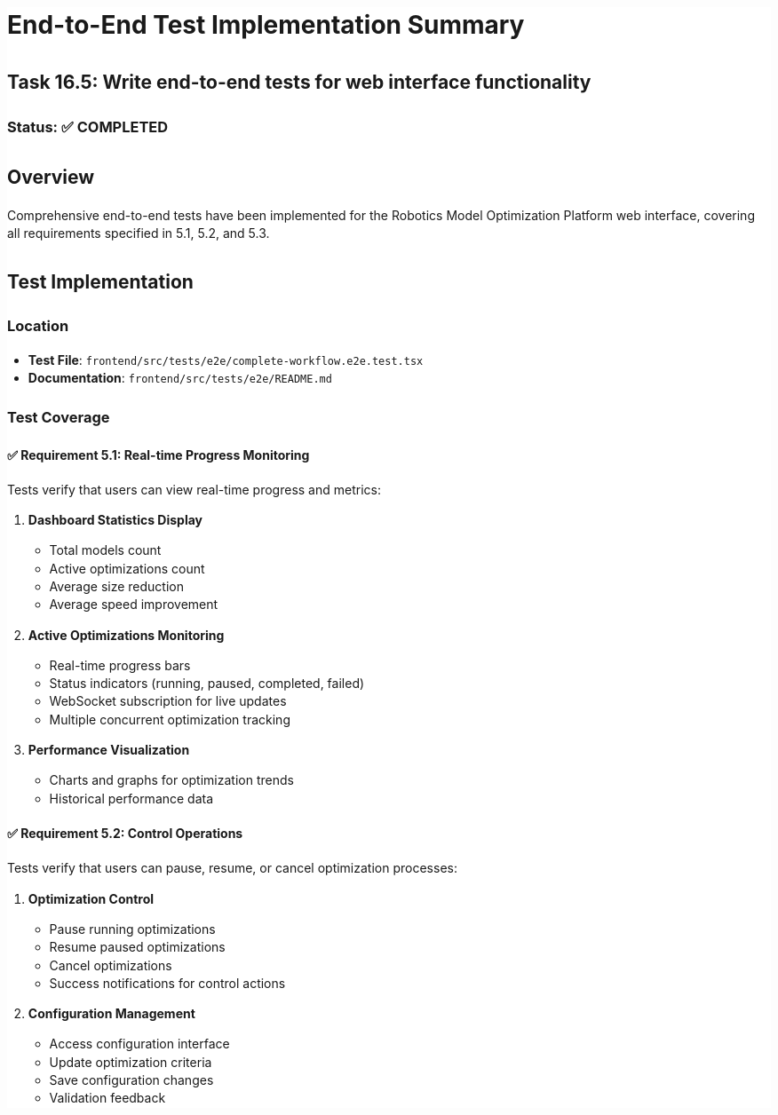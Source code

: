 # End-to-End Test Implementation Summary

## Task 16.5: Write end-to-end tests for web interface functionality

### Status: ✅ COMPLETED

## Overview

Comprehensive end-to-end tests have been implemented for the Robotics Model Optimization Platform web interface, covering all requirements specified in 5.1, 5.2, and 5.3.

## Test Implementation

### Location
- **Test File**: `frontend/src/tests/e2e/complete-workflow.e2e.test.tsx`
- **Documentation**: `frontend/src/tests/e2e/README.md`

### Test Coverage

#### ✅ Requirement 5.1: Real-time Progress Monitoring
Tests verify that users can view real-time progress and metrics:

1. **Dashboard Statistics Display**
   - Total models count
   - Active optimizations count
   - Average size reduction
   - Average speed improvement

2. **Active Optimizations Monitoring**
   - Real-time progress bars
   - Status indicators (running, paused, completed, failed)
   - WebSocket subscription for live updates
   - Multiple concurrent optimization tracking

3. **Performance Visualization**
   - Charts and graphs for optimization trends
   - Historical performance data

#### ✅ Requirement 5.2: Control Operations
Tests verify that users can pause, resume, or cancel optimization processes:

1. **Optimization Control**
   - Pause running optimizations
   - Resume paused optimizations
   - Cancel optimizations
   - Success notifications for control actions

2. **Configuration Management**
   - Access configuration interface
   - Update optimization criteria
   - Save configuration changes
   - Validation feedback
